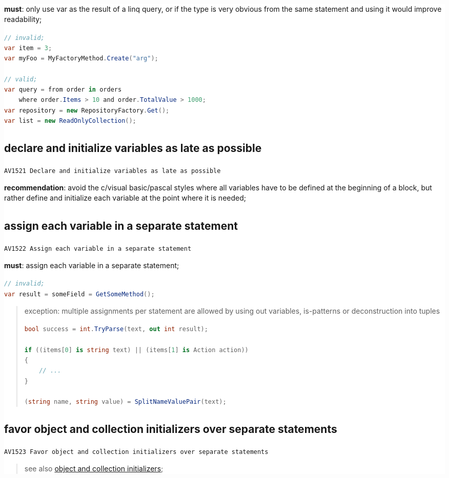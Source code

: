 **must**: only use var as the result of a linq query, or if the type is very
obvious from the same statement and using it would improve readability;

```csharp
// invalid;
var item = 3;
var myFoo = MyFactoryMethod.Create("arg");

// valid;
var query = from order in orders
    where order.Items > 10 and order.TotalValue > 1000;
var repository = new RepositoryFactory.Get();
var list = new ReadOnlyCollection();
```

## declare and initialize variables as late as possible

`AV1521 Declare and initialize variables as late as possible`

**recommendation**: avoid the c/visual basic/pascal styles where all variables
have to be defined at the beginning of a block, but rather define and initialize
each variable at the point where it is needed;

## assign each variable in a separate statement

`AV1522 Assign each variable in a separate statement`

**must**: assign each variable in a separate statement;

```csharp
// invalid;
var result = someField = GetSomeMethod();
```

> exception: multiple assignments per statement are allowed by using out variables,
> is-patterns or deconstruction into tuples
>
> ```csharp
> bool success = int.TryParse(text, out int result);
>
> if ((items[0] is string text) || (items[1] is Action action))
> {
>     // ...
> }
>
> (string name, string value) = SplitNameValuePair(text);
> ```

## favor object and collection initializers over separate statements

`AV1523 Favor object and collection initializers over separate statements`

> see also [object and collection initializers](https://docs.microsoft.com/en-us/dotnet/csharp/programming-guide/classes-and-structs/object-and-collection-initializers);
